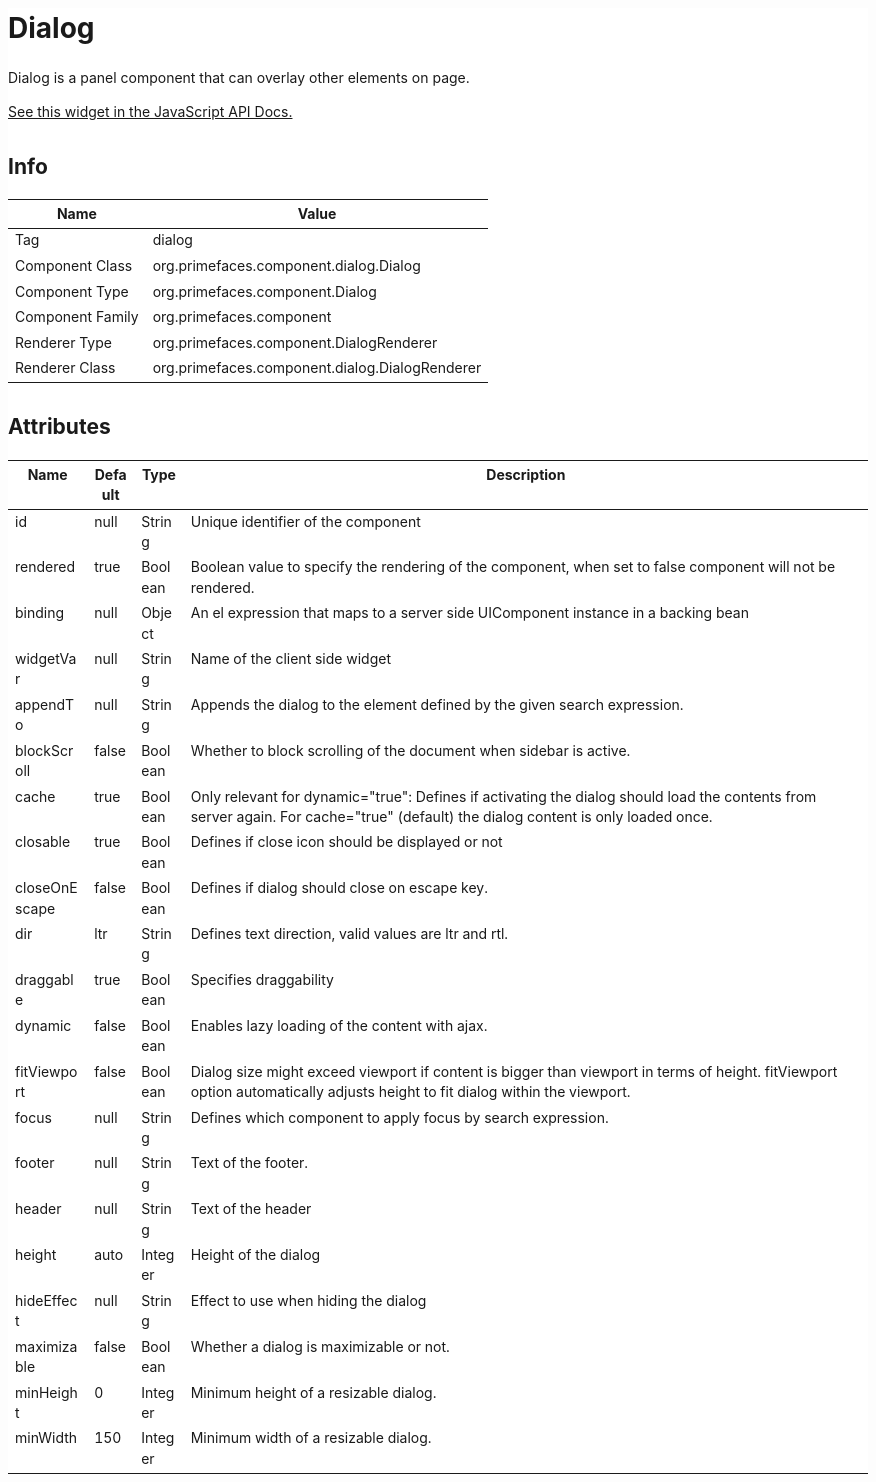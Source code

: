 # Dialog

Dialog is a panel component that can overlay other elements on page.

[See this widget in the JavaScript API Docs.](../jsdocs/classes/src_PrimeFaces.PrimeFaces.widget.Dialog-1.html)

## Info

| Name | Value |
| --- | --- |
| Tag | dialog
| Component Class | org.primefaces.component.dialog.Dialog
| Component Type | org.primefaces.component.Dialog
| Component Family | org.primefaces.component |
| Renderer Type | org.primefaces.component.DialogRenderer
| Renderer Class | org.primefaces.component.dialog.DialogRenderer

## Attributes

| Name | Default | Type | Description |
| --- | --- | --- | --- |
| id | null | String | Unique identifier of the component
| rendered | true | Boolean | Boolean value to specify the rendering of the component, when set to false component will not be rendered.
| binding | null | Object | An el expression that maps to a server side UIComponent instance in a backing bean
| widgetVar | null | String | Name of the client side widget
| appendTo | null | String | Appends the dialog to the element defined by the given search expression.
| blockScroll | false | Boolean | Whether to block scrolling of the document when sidebar is active.
| cache | true | Boolean | Only relevant for dynamic="true": Defines if activating the dialog should load the contents from server again. For cache="true" (default) the dialog content is only loaded once.
| closable | true | Boolean | Defines if close icon should be displayed or not
| closeOnEscape | false | Boolean | Defines if dialog should close on escape key.
| dir | ltr | String | Defines text direction, valid values are ltr and rtl.
| draggable | true | Boolean | Specifies draggability
| dynamic | false | Boolean | Enables lazy loading of the content with ajax.
| fitViewport | false | Boolean | Dialog size might exceed viewport if content is bigger than viewport in terms of height. fitViewport option automatically adjusts height to fit dialog within the viewport.
| focus | null | String | Defines which component to apply focus by search expression.
| footer | null | String | Text of the footer.
| header | null | String | Text of the header
| height | auto | Integer | Height of the dialog
| hideEffect | null | String | Effect to use when hiding the dialog
| maximizable | false | Boolean | Whether a dialog is maximizable or not.
| minHeight | 0 | Integer | Minimum height of a resizable dialog.
| minWidth | 150 | Integer | Minimum width of a resizable dialog.